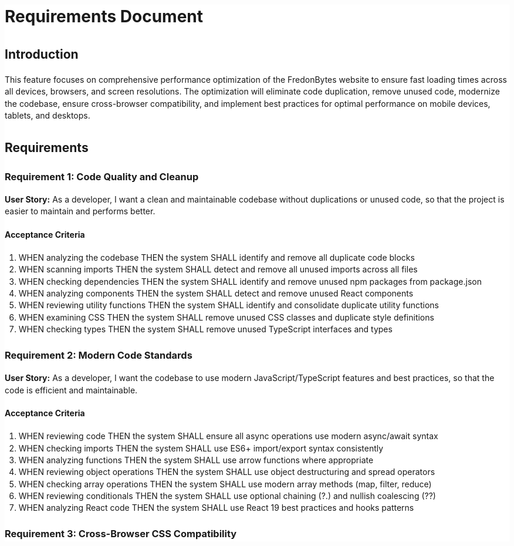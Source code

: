 # Requirements Document

## Introduction

This feature focuses on comprehensive performance optimization of the FredonBytes website to ensure fast loading times across all devices, browsers, and screen resolutions. The optimization will eliminate code duplication, remove unused code, modernize the codebase, ensure cross-browser compatibility, and implement best practices for optimal performance on mobile devices, tablets, and desktops.

## Requirements

### Requirement 1: Code Quality and Cleanup

**User Story:** As a developer, I want a clean and maintainable codebase without duplications or unused code, so that the project is easier to maintain and performs better.

#### Acceptance Criteria

1. WHEN analyzing the codebase THEN the system SHALL identify and remove all duplicate code blocks
2. WHEN scanning imports THEN the system SHALL detect and remove all unused imports across all files
3. WHEN checking dependencies THEN the system SHALL identify and remove unused npm packages from package.json
4. WHEN analyzing components THEN the system SHALL detect and remove unused React components
5. WHEN reviewing utility functions THEN the system SHALL identify and consolidate duplicate utility functions
6. WHEN examining CSS THEN the system SHALL remove unused CSS classes and duplicate style definitions
7. WHEN checking types THEN the system SHALL remove unused TypeScript interfaces and types

### Requirement 2: Modern Code Standards

**User Story:** As a developer, I want the codebase to use modern JavaScript/TypeScript features and best practices, so that the code is efficient and maintainable.

#### Acceptance Criteria

1. WHEN reviewing code THEN the system SHALL ensure all async operations use modern async/await syntax
2. WHEN checking imports THEN the system SHALL use ES6+ import/export syntax consistently
3. WHEN analyzing functions THEN the system SHALL use arrow functions where appropriate
4. WHEN reviewing object operations THEN the system SHALL use object destructuring and spread operators
5. WHEN checking array operations THEN the system SHALL use modern array methods (map, filter, reduce)
6. WHEN reviewing conditionals THEN the system SHALL use optional chaining (?.) and nullish coalescing (??)
7. WHEN analyzing React code THEN the system SHALL use React 19 best practices and hooks patterns

### Requirement 3: Cross-Browser CSS Compatibility
